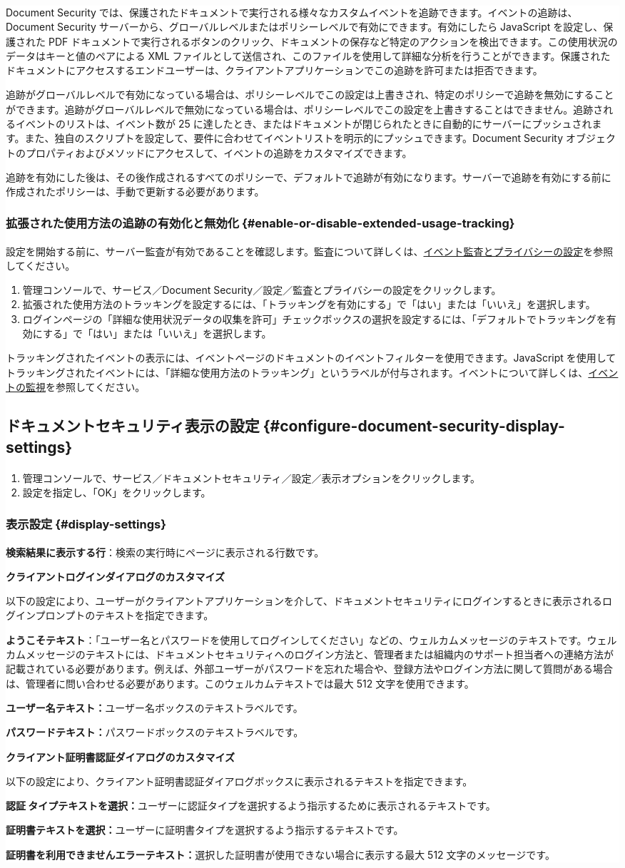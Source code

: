 Document Security では、保護されたドキュメントで実行される様々なカスタムイベントを追跡できます。イベントの追跡は、Document Security サーバーから、グローバルレベルまたはポリシーレベルで有効にできます。有効にしたら JavaScript を設定し、保護された PDF ドキュメントで実行されるボタンのクリック、ドキュメントの保存など特定のアクションを検出できます。この使用状況のデータはキーと値のペアによる XML ファイルとして送信され、このファイルを使用して詳細な分析を行うことができます。保護されたドキュメントにアクセスするエンドユーザーは、クライアントアプリケーションでこの追跡を許可または拒否できます。

追跡がグローバルレベルで有効になっている場合は、ポリシーレベルでこの設定は上書きされ、特定のポリシーで追跡を無効にすることができます。追跡がグローバルレベルで無効になっている場合は、ポリシーレベルでこの設定を上書きすることはできません。追跡されるイベントのリストは、イベント数が 25 に達したとき、またはドキュメントが閉じられたときに自動的にサーバーにプッシュされます。また、独自のスクリプトを設定して、要件に合わせてイベントリストを明示的にプッシュできます。Document Security オブジェクトのプロパティおよびメソッドにアクセスして、イベントの追跡をカスタマイズできます。

追跡を有効にした後は、その後作成されるすべてのポリシーで、デフォルトで追跡が有効になります。サーバーで追跡を有効にする前に作成されたポリシーは、手動で更新する必要があります。

### 拡張された使用方法の追跡の有効化と無効化 {#enable-or-disable-extended-usage-tracking}

設定を開始する前に、サーバー監査が有効であることを確認します。監査について詳しくは、[イベント監査とプライバシーの設定](configuring-client-server-options.md#configuring-event-auditing-and-privacy-settings)を参照してください。

1. 管理コンソールで、サービス／Document Security／設定／監査とプライバシーの設定をクリックします。
1. 拡張された使用方法のトラッキングを設定するには、「トラッキングを有効にする」で「はい」または「いいえ」を選択します。
1. ログインページの「詳細な使用状況データの収集を許可」チェックボックスの選択を設定するには、「デフォルトでトラッキングを有効にする」で「はい」または「いいえ」を選択します。

トラッキングされたイベントの表示には、イベントページのドキュメントのイベントフィルターを使用できます。JavaScript を使用してトラッキングされたイベントには、「詳細な使用方法のトラッキング」というラベルが付与されます。イベントについて詳しくは、[イベントの監視](/help/forms/using/admin-help/monitoring-events.md#monitoring-events)を参照してください。

## ドキュメントセキュリティ表示の設定 {#configure-document-security-display-settings}

1. 管理コンソールで、サービス／ドキュメントセキュリティ／設定／表示オプションをクリックします。
1. 設定を指定し、「OK」をクリックします。

### 表示設定 {#display-settings}

**検索結果に表示する行**：検索の実行時にページに表示される行数です。

**クライアントログインダイアログのカスタマイズ**

以下の設定により、ユーザーがクライアントアプリケーションを介して、ドキュメントセキュリティにログインするときに表示されるログインプロンプトのテキストを指定できます。

**ようこそテキスト**：「ユーザー名とパスワードを使用してログインしてください」などの、ウェルカムメッセージのテキストです。ウェルカムメッセージのテキストには、ドキュメントセキュリティへのログイン方法と、管理者または組織内のサポート担当者への連絡方法が記載されている必要があります。例えば、外部ユーザーがパスワードを忘れた場合や、登録方法やログイン方法に関して質問がある場合は、管理者に問い合わせる必要があります。このウェルカムテキストでは最大 512 文字を使用できます。

**ユーザー名テキスト：**&#x200B;ユーザー名ボックスのテキストラベルです。

**パスワードテキスト：**&#x200B;パスワードボックスのテキストラベルです。

**クライアント証明書認証ダイアログのカスタマイズ**

以下の設定により、クライアント証明書認証ダイアログボックスに表示されるテキストを指定できます。

**認証
タイプテキストを選択：**&#x200B;ユーザーに認証タイプを選択するよう指示するために表示されるテキストです。

**証明書テキストを選択：**&#x200B;ユーザーに証明書タイプを選択するよう指示するテキストです。

**証明書を利用できませんエラーテキスト：**&#x200B;選択した証明書が使用できない場合に表示する最大 512 文字のメッセージです。
